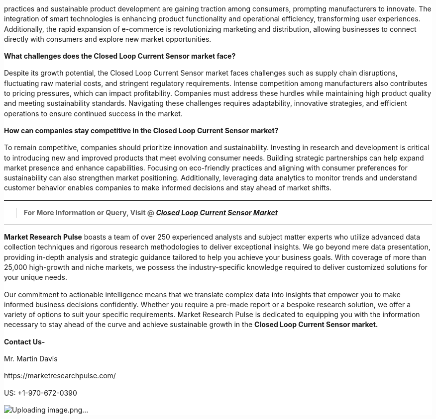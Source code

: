 practices and sustainable product development are gaining traction among consumers, prompting manufacturers to innovate. The integration of smart technologies is enhancing product functionality and operational efficiency, transforming user experiences. Additionally, the rapid expansion of e-commerce is revolutionizing marketing and distribution, allowing businesses to connect directly with consumers and explore new market opportunities.</p><p><strong>What challenges does the Closed Loop Current Sensor market face?</strong></p><p>Despite its growth potential, the Closed Loop Current Sensor market faces challenges such as supply chain disruptions, fluctuating raw material costs, and stringent regulatory requirements. Intense competition among manufacturers also contributes to pricing pressures, which can impact profitability. Companies must address these hurdles while maintaining high product quality and meeting sustainability standards. Navigating these challenges requires adaptability, innovative strategies, and efficient operations to ensure continued success in the market.</p><p><strong>How can companies stay competitive in the Closed Loop Current Sensor market?</strong></p><p>To remain competitive, companies should prioritize innovation and sustainability. Investing in research and development is critical to introducing new and improved products that meet evolving consumer needs. Building strategic partnerships can help expand market presence and enhance capabilities. Focusing on eco-friendly practices and aligning with consumer preferences for sustainability can also strengthen market positioning. Additionally, leveraging data analytics to monitor trends and understand customer behavior enables companies to make informed decisions and stay ahead of market shifts.</p><hr /><blockquote><p><strong>For More Information or Query, Visit @&nbsp;<em><a href="https://marketresearchpulse.com/report/64273/closed-loop-current-sensor-market?utm_source=Linkedin&utm_medium=029">Closed Loop Current Sensor Market</a></em></strong></p></blockquote><hr /><p><strong>Market Research Pulse</strong> boasts a team of over 250 experienced analysts and subject matter experts who utilize advanced data collection techniques and rigorous research methodologies to deliver exceptional insights. We go beyond mere data presentation, providing in-depth analysis and strategic guidance tailored to help you achieve your business goals. With coverage of more than 25,000 high-growth and niche markets, we possess the industry-specific knowledge required to deliver customized solutions for your unique needs.</p><p>Our commitment to actionable intelligence means that we translate complex data into insights that empower you to make informed business decisions confidently. Whether you require a pre-made report or a bespoke research solution, we offer a variety of options to suit your specific requirements. Market Research Pulse is dedicated to equipping you with the information necessary to stay ahead of the curve and achieve sustainable growth in the <strong>Closed Loop Current Sensor market.</strong></p><p><strong>Contact Us-</strong></p><p>Mr. Martin Davis</p><p>https://marketresearchpulse.com/</p><p>US: +1-970-672-0390</p>
![Uploading image.png…]()
